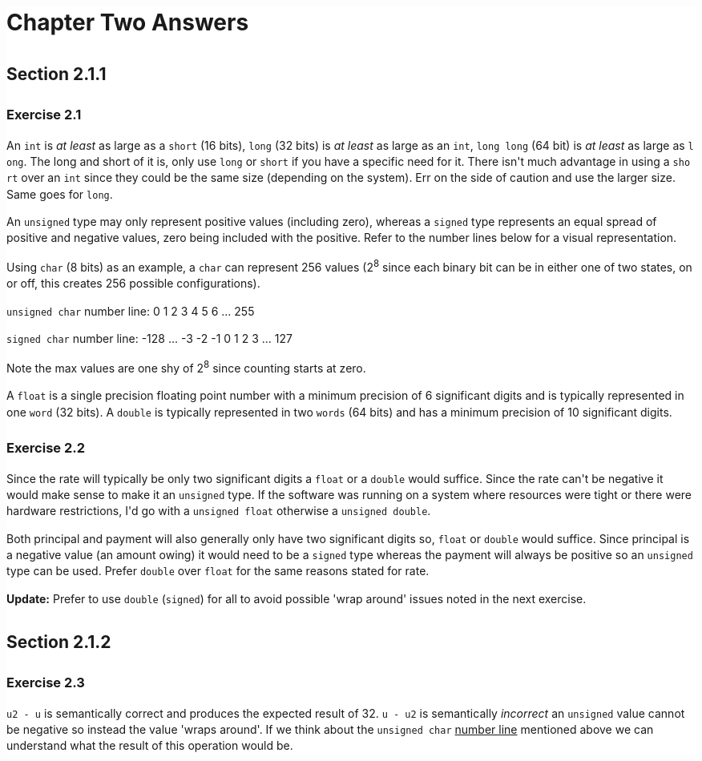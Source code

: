 # Chapter Two Answers

<a name="Section_2.1.1">Section 2.1.1</a>
---
### Exercise 2.1

An `int` is *at least* as large as a `short` (16 bits), `long` (32 bits) is *at least* as large as an `int`, `long long` (64 bit) is *at least* as large as `long`.
The long and short of it is, only use `long` or `short` if you have a specific need for it.  There isn't much advantage in using a `short` over an `int` since they could be the same size (depending on the system).  Err on the side of caution and use the larger size.  Same goes for `long`.

An `unsigned` type may only represent positive values (including zero), whereas a `signed` type represents an equal spread of positive and negative values, zero being included with the positive. Refer to the number lines below for a visual representation.

Using `char` (8 bits) as an example, a `char` can represent 256 values (2<sup>8</sup> since each binary bit can be in either one of two states, on or off, this creates 256 possible configurations).

<a name="unsigned_char_number_line">`unsigned char` number line: 0 1 2 3 4 5 6 ... 255</a>

<a name="signed_char_number_line">`signed char` number line: -128 ... -3 -2 -1 0 1 2 3 ... 127</a>

Note the max values are one shy of 2<sup>8</sup> since counting starts at zero.

A `float` is a single precision floating point number with a minimum precision of 6 significant digits and is typically represented in one `word` (32 bits). A `double` is typically represented in two `words` (64 bits) and has a minimum precision of 10 significant digits.

### Exercise 2.2

Since the rate will typically be only two significant digits a `float` or a `double` would suffice. Since the rate can't be negative it would make sense to make it an `unsigned` type. If the software was running on a system where resources were tight or there were hardware restrictions, I'd go with a `unsigned float` otherwise a `unsigned double`.

Both principal and payment will also generally only have two significant digits so, `float` or `double` would suffice. Since principal is a negative value (an amount owing) it would need to be a `signed` type whereas the payment will always be positive so an `unsigned` type can be used. Prefer `double` over `float` for the same reasons stated for rate.

**Update:** Prefer to use `double` (`signed`) for all to avoid possible 'wrap around' issues noted in the next exercise.

<a name="Section_2.1.2">Section 2.1.2</a>
---
### Exercise 2.3

`u2 - u` is semantically correct and produces the expected result of 32.
`u - u2` is semantically *incorrect* an `unsigned` value cannot be negative so instead the value 'wraps around'.
If we think about the `unsigned char` [number line](#unsigned_char_number_line) mentioned above we can understand what the result of this operation would be.
